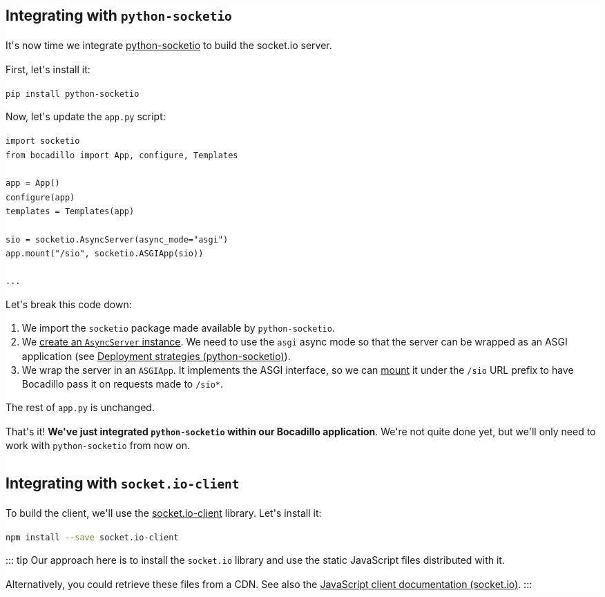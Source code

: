 ## Integrating with `python-socketio`

It's now time we integrate [python-socketio] to build the socket.io server.

First, let's install it:

```bash
pip install python-socketio
```

Now, let's update the `app.py` script:

```python{1,8,9}
import socketio
from bocadillo import App, configure, Templates

app = App()
configure(app)
templates = Templates(app)

sio = socketio.AsyncServer(async_mode="asgi")
app.mount("/sio", socketio.ASGIApp(sio))

...
```

Let's break this code down:

1. We import the `socketio` package made available by `python-socketio`.
2. We [create an `AsyncServer` instance](https://python-socketio.readthedocs.io/en/latest/server.html#creating-a-server-instance). We need to use the `asgi` async mode so that the server can be wrapped as an ASGI application (see [Deployment strategies (python-socketio)](https://python-socketio.readthedocs.io/en/latest/server.html#uvicorn-daphne-and-other-asgi-servers)).
3. We wrap the server in an `ASGIApp`. It implements the ASGI interface, so we can [mount](/api/applications.md#mount) it under the `/sio` URL prefix to have Bocadillo pass it on requests made to `/sio*`.

The rest of `app.py` is unchanged.

That's it! **We've just integrated `python-socketio` within our Bocadillo application**. We're not quite done yet, but we'll only need to work with `python-socketio` from now on.

## Integrating with `socket.io-client`

To build the client, we'll use the [socket.io-client] library. Let's install it:

```bash
npm install --save socket.io-client
```

::: tip
Our approach here is to install the `socket.io` library and use the static JavaScript files distributed with it.

Alternatively, you could retrieve these files from a CDN. See also the [JavaScript client documentation (socket.io)](https://socket.io/docs/#Javascript-Client).
:::


[socketio]: https://socket.io
[python-socketio]: https://python-socketio.readthedocs.io
[socket.io chat tutorial]: https://socket.io/get-started/chat/
[socket.io-client]: https://github.com/socketio/socket.io-client
[socketio-example]: https://github.com/bocadilloproject/socketio-example
[event handlers]: https://python-socketio.readthedocs.io/en/latest/server.html#defining-event-handlers